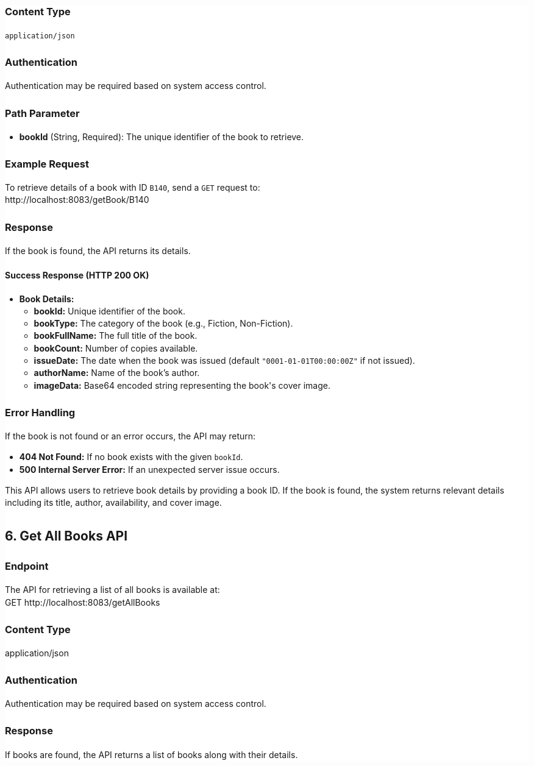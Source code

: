 ### **Content Type**  
`application/json`  

### **Authentication**  
Authentication may be required based on system access control.  

### **Path Parameter**  
- **bookId** (String, Required): The unique identifier of the book to retrieve.  

### **Example Request**  
To retrieve details of a book with ID `B140`, send a `GET` request to:  
http://localhost:8083/getBook/B140


### **Response**  
If the book is found, the API returns its details.

#### **Success Response (HTTP 200 OK)**  
- **Book Details:**  
  - **bookId:** Unique identifier of the book.  
  - **bookType:** The category of the book (e.g., Fiction, Non-Fiction).  
  - **bookFullName:** The full title of the book.  
  - **bookCount:** Number of copies available.  
  - **issueDate:** The date when the book was issued (default `"0001-01-01T00:00:00Z"` if not issued).  
  - **authorName:** Name of the book’s author.  
  - **imageData:** Base64 encoded string representing the book's cover image.  

### **Error Handling**  
If the book is not found or an error occurs, the API may return:

- **404 Not Found:** If no book exists with the given `bookId`.  
- **500 Internal Server Error:** If an unexpected server issue occurs.  

This API allows users to retrieve book details by providing a book ID. If the book is found, the system returns relevant details including its title, author, availability, and cover image.

## **6. Get All Books API**  

### **Endpoint**  
The API for retrieving a list of all books is available at:  
GET http://localhost:8083/getAllBooks  

### **Content Type**  
application/json  

### **Authentication**  
Authentication may be required based on system access control.  

### **Response**  
If books are found, the API returns a list of books along with their details.
